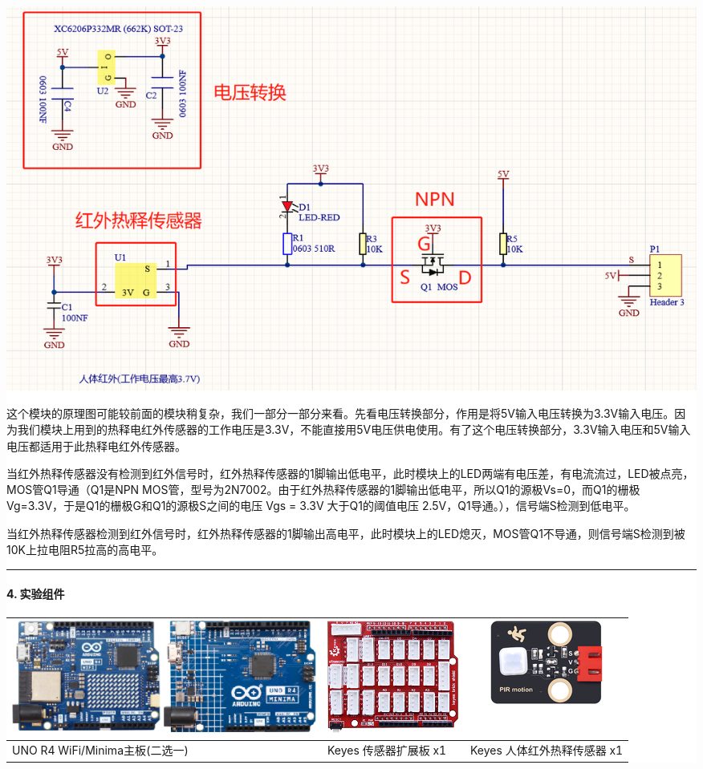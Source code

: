 ![](media/161301.jpg)

这个模块的原理图可能较前面的模块稍复杂，我们一部分一部分来看。先看电压转换部分，作用是将5V输入电压转换为3.3V输入电压。因为我们模块上用到的热释电红外传感器的工作电压是3.3V，不能直接用5V电压供电使用。有了这个电压转换部分，3.3V输入电压和5V输入电压都适用于此热释电红外传感器。

当红外热释传感器没有检测到红外信号时，红外热释传感器的1脚输出低电平，此时模块上的LED两端有电压差，有电流流过，LED被点亮，MOS管Q1导通（Q1是NPN MOS管，型号为2N7002。由于红外热释传感器的1脚输出低电平，所以Q1的源极Vs=0，而Q1的栅极Vg=3.3V，于是Q1的栅极G和Q1的源极S之间的电压 Vgs = 3.3V 大于Q1的阈值电压 2.5V，Q1导通。），信号端S检测到低电平。

当红外热释传感器检测到红外信号时，红外热释传感器的1脚输出高电平，此时模块上的LED熄灭，MOS管Q1不导通，则信号端S检测到被10K上拉电阻R5拉高的高电平。

---

#### 4. 实验组件

| ![img](media/KS5016.png) | ![img](media/KE1004.png)    |![img](media/KE4018.png)|    
| ------------------------ | --------------------------- | ---------------------------- |
|UNO R4 WiFi/Minima主板(二选一)| Keyes 传感器扩展板 x1 |Keyes 人体红外热释传感器 x1 |    